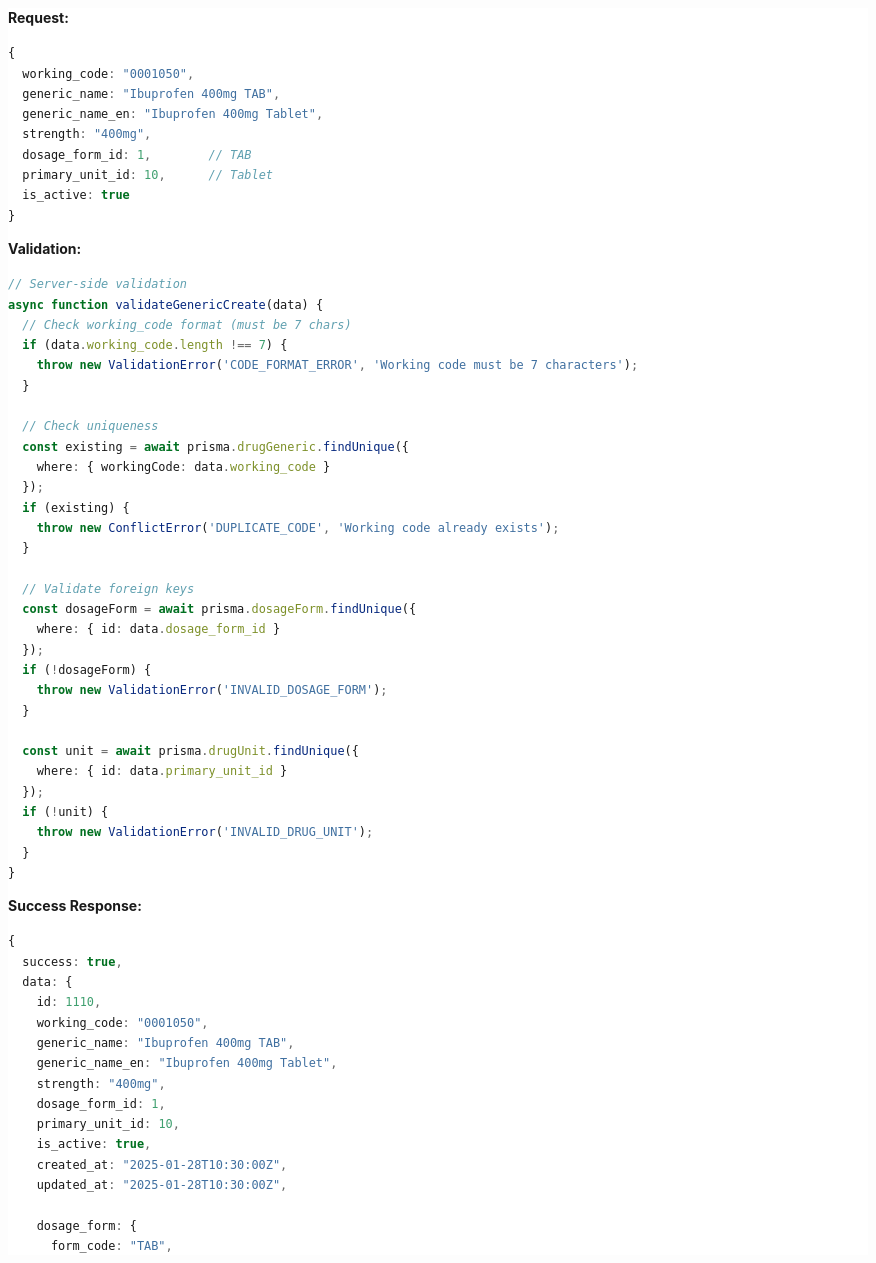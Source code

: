 **Request:**
```typescript
{
  working_code: "0001050",
  generic_name: "Ibuprofen 400mg TAB",
  generic_name_en: "Ibuprofen 400mg Tablet",
  strength: "400mg",
  dosage_form_id: 1,        // TAB
  primary_unit_id: 10,      // Tablet
  is_active: true
}
```

**Validation:**
```typescript
// Server-side validation
async function validateGenericCreate(data) {
  // Check working_code format (must be 7 chars)
  if (data.working_code.length !== 7) {
    throw new ValidationError('CODE_FORMAT_ERROR', 'Working code must be 7 characters');
  }

  // Check uniqueness
  const existing = await prisma.drugGeneric.findUnique({
    where: { workingCode: data.working_code }
  });
  if (existing) {
    throw new ConflictError('DUPLICATE_CODE', 'Working code already exists');
  }

  // Validate foreign keys
  const dosageForm = await prisma.dosageForm.findUnique({
    where: { id: data.dosage_form_id }
  });
  if (!dosageForm) {
    throw new ValidationError('INVALID_DOSAGE_FORM');
  }

  const unit = await prisma.drugUnit.findUnique({
    where: { id: data.primary_unit_id }
  });
  if (!unit) {
    throw new ValidationError('INVALID_DRUG_UNIT');
  }
}
```

**Success Response:**
```typescript
{
  success: true,
  data: {
    id: 1110,
    working_code: "0001050",
    generic_name: "Ibuprofen 400mg TAB",
    generic_name_en: "Ibuprofen 400mg Tablet",
    strength: "400mg",
    dosage_form_id: 1,
    primary_unit_id: 10,
    is_active: true,
    created_at: "2025-01-28T10:30:00Z",
    updated_at: "2025-01-28T10:30:00Z",

    dosage_form: {
      form_code: "TAB",
```